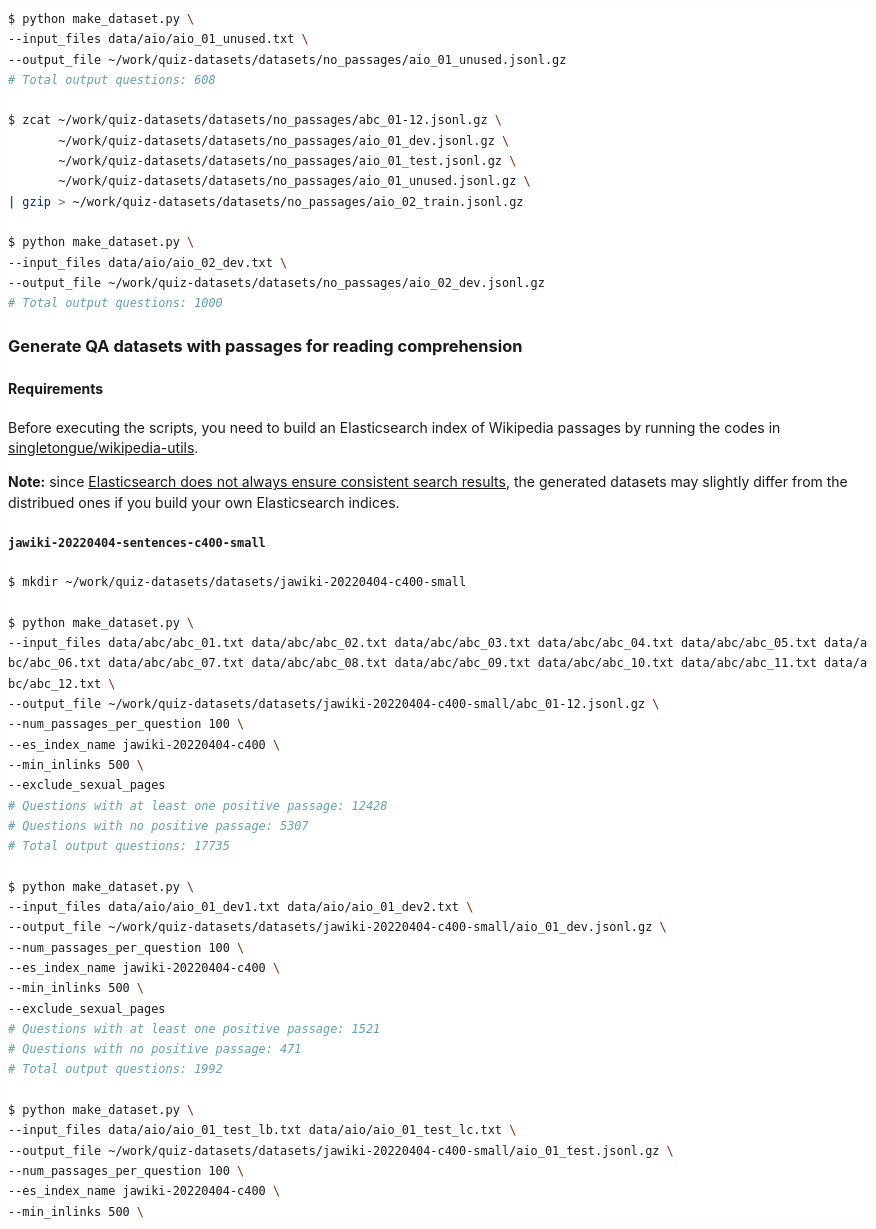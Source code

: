 ```sh
$ python make_dataset.py \
--input_files data/aio/aio_01_unused.txt \
--output_file ~/work/quiz-datasets/datasets/no_passages/aio_01_unused.jsonl.gz
# Total output questions: 608

$ zcat ~/work/quiz-datasets/datasets/no_passages/abc_01-12.jsonl.gz \
       ~/work/quiz-datasets/datasets/no_passages/aio_01_dev.jsonl.gz \
       ~/work/quiz-datasets/datasets/no_passages/aio_01_test.jsonl.gz \
       ~/work/quiz-datasets/datasets/no_passages/aio_01_unused.jsonl.gz \
| gzip > ~/work/quiz-datasets/datasets/no_passages/aio_02_train.jsonl.gz

$ python make_dataset.py \
--input_files data/aio/aio_02_dev.txt \
--output_file ~/work/quiz-datasets/datasets/no_passages/aio_02_dev.jsonl.gz
# Total output questions: 1000
```

### Generate QA datasets with passages for reading comprehension

#### Requirements

Before executing the scripts, you need to build an Elasticsearch index of Wikipedia passages by running the codes in [singletongue/wikipedia-utils](https://github.com/singletongue/wikipedia-utils).

**Note:** since [Elasticsearch does not always ensure consistent search results](https://www.elastic.co/guide/en/elasticsearch/reference/7.17/consistent-scoring.html), the generated datasets may slightly differ from the distribued ones if you build your own Elasticsearch indices.

#### `jawiki-20220404-sentences-c400-small`

```sh
$ mkdir ~/work/quiz-datasets/datasets/jawiki-20220404-c400-small

$ python make_dataset.py \
--input_files data/abc/abc_01.txt data/abc/abc_02.txt data/abc/abc_03.txt data/abc/abc_04.txt data/abc/abc_05.txt data/abc/abc_06.txt data/abc/abc_07.txt data/abc/abc_08.txt data/abc/abc_09.txt data/abc/abc_10.txt data/abc/abc_11.txt data/abc/abc_12.txt \
--output_file ~/work/quiz-datasets/datasets/jawiki-20220404-c400-small/abc_01-12.jsonl.gz \
--num_passages_per_question 100 \
--es_index_name jawiki-20220404-c400 \
--min_inlinks 500 \
--exclude_sexual_pages
# Questions with at least one positive passage: 12428
# Questions with no positive passage: 5307
# Total output questions: 17735

$ python make_dataset.py \
--input_files data/aio/aio_01_dev1.txt data/aio/aio_01_dev2.txt \
--output_file ~/work/quiz-datasets/datasets/jawiki-20220404-c400-small/aio_01_dev.jsonl.gz \
--num_passages_per_question 100 \
--es_index_name jawiki-20220404-c400 \
--min_inlinks 500 \
--exclude_sexual_pages
# Questions with at least one positive passage: 1521
# Questions with no positive passage: 471
# Total output questions: 1992

$ python make_dataset.py \
--input_files data/aio/aio_01_test_lb.txt data/aio/aio_01_test_lc.txt \
--output_file ~/work/quiz-datasets/datasets/jawiki-20220404-c400-small/aio_01_test.jsonl.gz \
--num_passages_per_question 100 \
--es_index_name jawiki-20220404-c400 \
--min_inlinks 500 \
```
